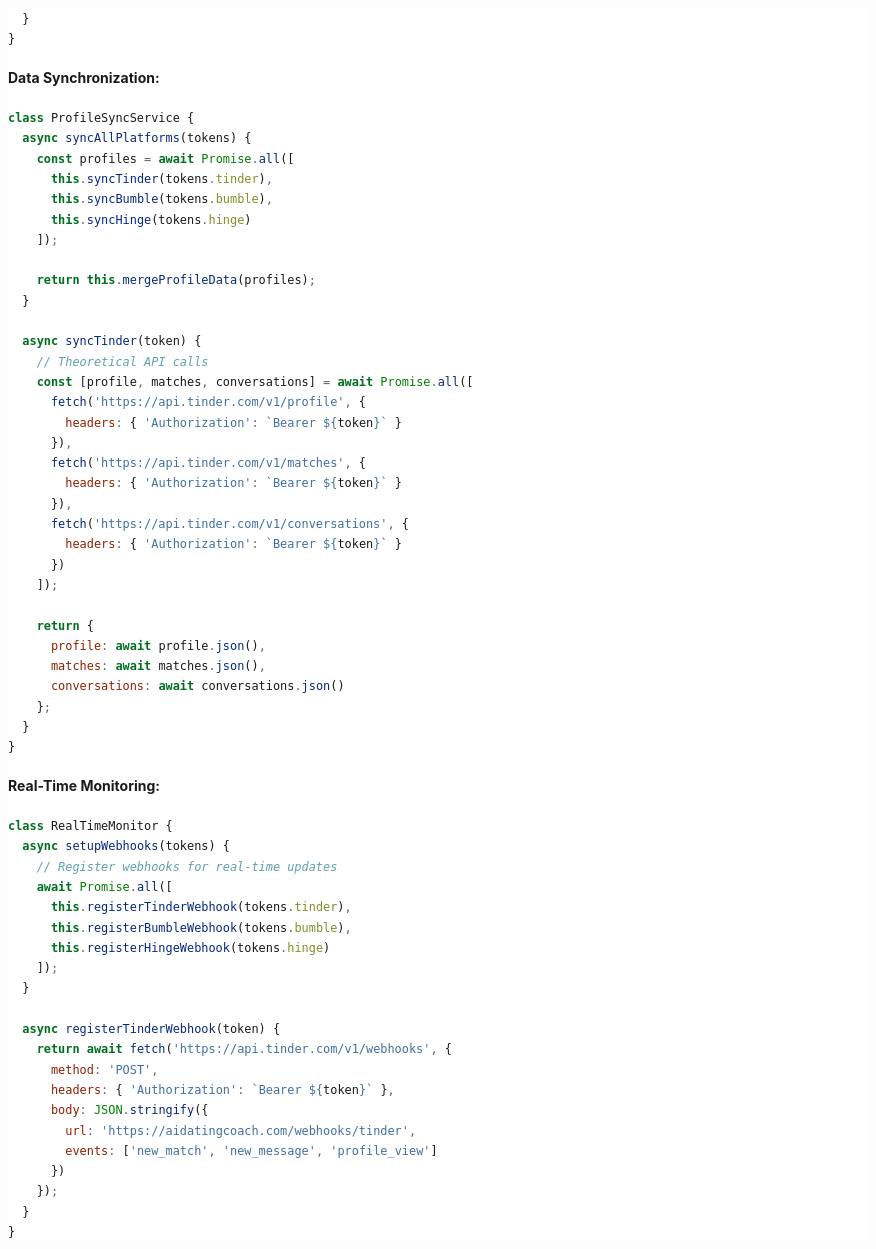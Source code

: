 ```javascript
  }
}
```

#### **Data Synchronization:**
```javascript
class ProfileSyncService {
  async syncAllPlatforms(tokens) {
    const profiles = await Promise.all([
      this.syncTinder(tokens.tinder),
      this.syncBumble(tokens.bumble),
      this.syncHinge(tokens.hinge)
    ]);
    
    return this.mergeProfileData(profiles);
  }
  
  async syncTinder(token) {
    // Theoretical API calls
    const [profile, matches, conversations] = await Promise.all([
      fetch('https://api.tinder.com/v1/profile', {
        headers: { 'Authorization': `Bearer ${token}` }
      }),
      fetch('https://api.tinder.com/v1/matches', {
        headers: { 'Authorization': `Bearer ${token}` }
      }),
      fetch('https://api.tinder.com/v1/conversations', {
        headers: { 'Authorization': `Bearer ${token}` }
      })
    ]);
    
    return {
      profile: await profile.json(),
      matches: await matches.json(),
      conversations: await conversations.json()
    };
  }
}
```

#### **Real-Time Monitoring:**
```javascript
class RealTimeMonitor {
  async setupWebhooks(tokens) {
    // Register webhooks for real-time updates
    await Promise.all([
      this.registerTinderWebhook(tokens.tinder),
      this.registerBumbleWebhook(tokens.bumble),
      this.registerHingeWebhook(tokens.hinge)
    ]);
  }
  
  async registerTinderWebhook(token) {
    return await fetch('https://api.tinder.com/v1/webhooks', {
      method: 'POST',
      headers: { 'Authorization': `Bearer ${token}` },
      body: JSON.stringify({
        url: 'https://aidatingcoach.com/webhooks/tinder',
        events: ['new_match', 'new_message', 'profile_view']
      })
    });
  }
}
```